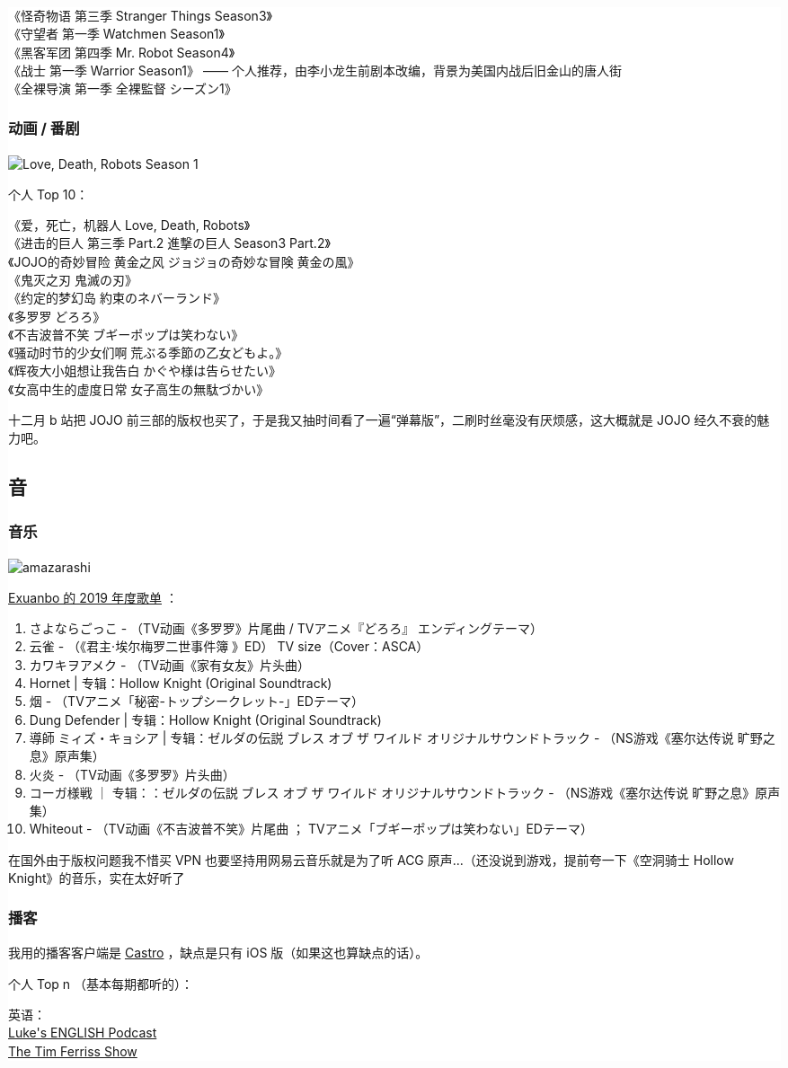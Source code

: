 《怪奇物语 第三季 Stranger Things Season3》  
《守望者 第一季 Watchmen Season1》  
《黑客军团 第四季 Mr. Robot Season4》  
《战士 第一季 Warrior Season1》 —— 个人推荐，由李小龙生前剧本改编，背景为美国内战后旧金山的唐人街  
《全裸导演 第一季 全裸監督 シーズン1》

### 动画 / 番剧

![Love, Death, Robots Season 1](/images/posts/love-death-robots.jpg)

个人 Top 10：

《爱，死亡，机器人 Love, Death, Robots》  
《进击的巨人 第三季 Part.2 進撃の巨人 Season3 Part.2》  
《JOJO的奇妙冒险 黄金之风 ジョジョの奇妙な冒険 黄金の風》  
《鬼灭之刃 鬼滅の刃》  
《约定的梦幻岛 約束のネバーランド》  
《多罗罗 どろろ》  
《不吉波普不笑 ブギーポップは笑わない》  
《骚动时节的少女们啊 荒ぶる季節の乙女どもよ。》  
《辉夜大小姐想让我告白 かぐや様は告らせたい》  
《女高中生的虚度日常 女子高生の無駄づかい》

十二月 b 站把 JOJO 前三部的版权也买了，于是我又抽时间看了一遍“弹幕版”，二刷时丝毫没有厌烦感，这大概就是 JOJO 经久不衰的魅力吧。

## 音

### 音乐

![amazarashi](/images/posts/amazarashi.jpg)

[Exuanbo 的 2019 年度歌单](https://music.163.com/#/playlist?id=3146544793) ：

1. さよならごっこ - （TV动画《多罗罗》片尾曲 / TVアニメ『どろろ』 エンディングテーマ）
1. 云雀 - （《君主·埃尔梅罗二世事件簿 》ED） TV size（Cover：ASCA）
1. カワキヲアメク - （TV动画《家有女友》片头曲）
1. Hornet | 专辑：Hollow Knight (Original Soundtrack)
1. 烟 - （TVアニメ「秘密-トップシークレット-」EDテーマ）
1. Dung Defender | 专辑：Hollow Knight (Original Soundtrack)
1. 導師 ミィズ・キョシア | 专辑：ゼルダの伝説 ブレス オブ ザ ワイルド オリジナルサウンドトラック - （NS游戏《塞尔达传说 旷野之息》原声集）
1. 火炎 - （TV动画《多罗罗》片头曲）
1. コーガ様戦 ｜ 专辑：：ゼルダの伝説 ブレス オブ ザ ワイルド オリジナルサウンドトラック - （NS游戏《塞尔达传说 旷野之息》原声集）
1. Whiteout - （TV动画《不吉波普不笑》片尾曲 ； TVアニメ「ブギーポップは笑わない」EDテーマ）

在国外由于版权问题我不惜买 VPN 也要坚持用网易云音乐就是为了听 ACG 原声...（还没说到游戏，提前夸一下《空洞骑士 Hollow Knight》的音乐，实在太好听了

### 播客

我用的播客客户端是 [Castro](https://castro.fm/) ，缺点是只有 iOS 版（如果这也算缺点的话）。

个人 Top n （基本每期都听的）：

英语：  
[Luke's ENGLISH Podcast](https://teacherluke.libsyn.com/rss)  
[The Tim Ferriss Show](https://rss.art19.com/tim-ferriss-show)

